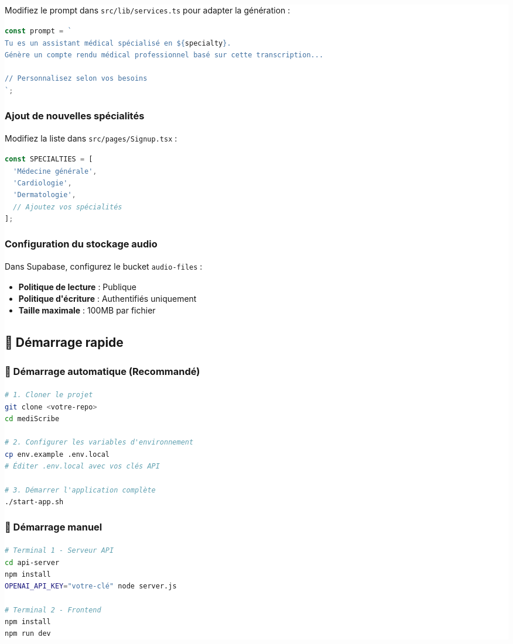 Modifiez le prompt dans `src/lib/services.ts` pour adapter la génération :

```typescript
const prompt = `
Tu es un assistant médical spécialisé en ${specialty}. 
Génère un compte rendu médical professionnel basé sur cette transcription...

// Personnalisez selon vos besoins
`;
```

### Ajout de nouvelles spécialités

Modifiez la liste dans `src/pages/Signup.tsx` :

```typescript
const SPECIALTIES = [
  'Médecine générale',
  'Cardiologie',
  'Dermatologie',
  // Ajoutez vos spécialités
];
```

### Configuration du stockage audio

Dans Supabase, configurez le bucket `audio-files` :
- **Politique de lecture** : Publique
- **Politique d'écriture** : Authentifiés uniquement
- **Taille maximale** : 100MB par fichier

## 🚀 Démarrage rapide

### 🎯 Démarrage automatique (Recommandé)

```bash
# 1. Cloner le projet
git clone <votre-repo>
cd mediScribe

# 2. Configurer les variables d'environnement
cp env.example .env.local
# Éditer .env.local avec vos clés API

# 3. Démarrer l'application complète
./start-app.sh
```

### 🔧 Démarrage manuel

```bash
# Terminal 1 - Serveur API
cd api-server
npm install
OPENAI_API_KEY="votre-clé" node server.js

# Terminal 2 - Frontend
npm install
npm run dev
```
